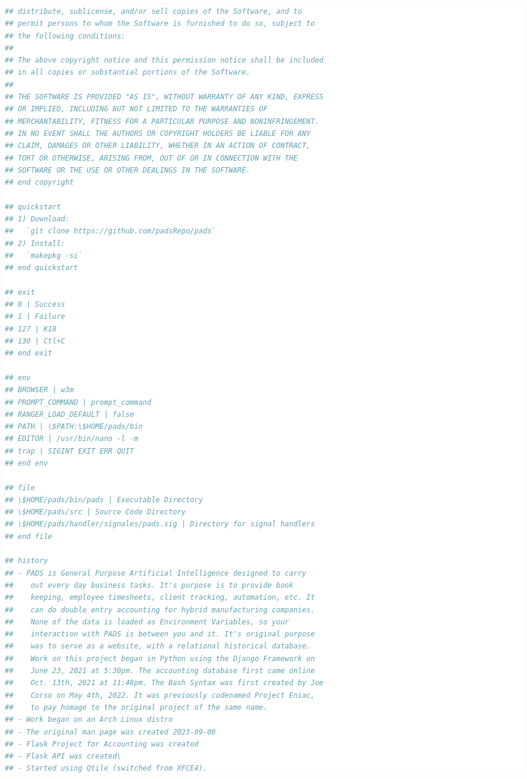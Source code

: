   ~~~bash
  ## distribute, sublicense, and/or sell copies of the Software, and to
  ## permit persons to whom the Software is furnished to do so, subject to
  ## the following conditions:
  ## 
  ## The above copyright notice and this permission notice shall be included
  ## in all copies or substantial portions of the Software.
  ## 
  ## THE SOFTWARE IS PROVIDED "AS IS", WITHOUT WARRANTY OF ANY KIND, EXPRESS
  ## OR IMPLIED, INCLUDING BUT NOT LIMITED TO THE WARRANTIES OF
  ## MERCHANTABILITY, FITNESS FOR A PARTICULAR PURPOSE AND NONINFRINGEMENT.
  ## IN NO EVENT SHALL THE AUTHORS OR COPYRIGHT HOLDERS BE LIABLE FOR ANY
  ## CLAIM, DAMAGES OR OTHER LIABILITY, WHETHER IN AN ACTION OF CONTRACT,
  ## TORT OR OTHERWISE, ARISING FROM, OUT OF OR IN CONNECTION WITH THE
  ## SOFTWARE OR THE USE OR OTHER DEALINGS IN THE SOFTWARE.
  ## end copyright

  ## quickstart
  ## 1) Download:
  ##   `git clone https://github.com/padsRepo/pads`
  ## 2) Install:
  ##   `makepkg -si`
  ## end quickstart

  ## exit 
  ## 0 | Success
  ## 1 | Failure
  ## 127 | K18
  ## 130 | Ctl+C
  ## end exit

  ## env 
  ## BROWSER | w3m
  ## PROMPT_COMMAND | prompt_command
  ## RANGER_LOAD_DEFAULT | false
  ## PATH | \$PATH:\$HOME/pads/bin
  ## EDITOR | /usr/bin/nano -l -m
  ## trap | SIGINT EXIT ERR QUIT
  ## end env

  ## file 
  ## \$HOME/pads/bin/pads | Executable Directory
  ## \$HOME/pads/src | Source Code Directory
  ## \$HOME/pads/handler/signales/pads.sig | Directory for signal handlers
  ## end file

  ## history 
  ## - PADS is General Purpose Artificial Intelligence designed to carry
  ##    out every day business tasks. It's purpose is to provide book
  ##    keeping, employee timesheets, client tracking, automation, etc. It
  ##    can do double entry accounting for hybrid manufacturing companies.
  ##    None of the data is loaded as Environment Variables, so your
  ##    interaction with PADS is between you and it. It's original purpose
  ##    was to serve as a website, with a relational historical database.
  ##    Work on this project began in Python using the Django Framework on
  ##    June 23, 2021 at 5:30pm. The accounting database first came online
  ##    Oct. 13th, 2021 at 11:48pm. The Bash Syntax was first created by Joe
  ##    Corso on May 4th, 2022. It was previously codenamed Project Eniac,
  ##    to pay homage to the original project of the same name.
  ## - Work began on an Arch Linux distro
  ## - The original man page was created 2023-09-08
  ## - Flask Project for Accounting was created
  ## - Flask API was created\
  ## - Started using Qtile (switched from XFCE4).
  ~~~